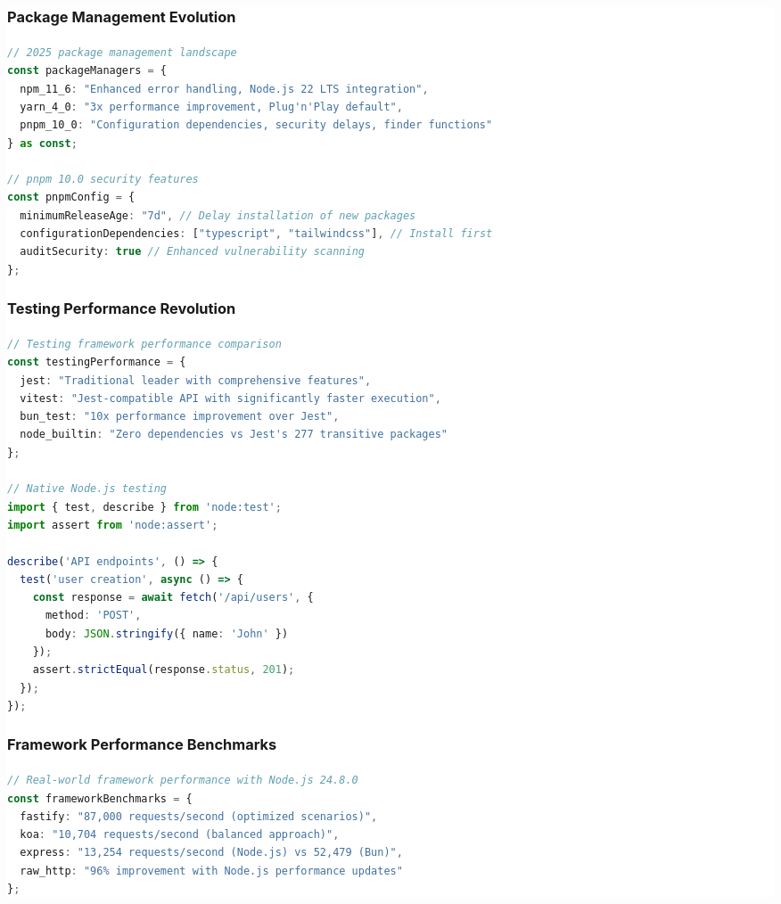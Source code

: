 ### Package Management Evolution
```typescript
// 2025 package management landscape
const packageManagers = {
  npm_11_6: "Enhanced error handling, Node.js 22 LTS integration",
  yarn_4_0: "3x performance improvement, Plug'n'Play default",
  pnpm_10_0: "Configuration dependencies, security delays, finder functions"
} as const;

// pnpm 10.0 security features
const pnpmConfig = {
  minimumReleaseAge: "7d", // Delay installation of new packages
  configurationDependencies: ["typescript", "tailwindcss"], // Install first
  auditSecurity: true // Enhanced vulnerability scanning
};
```

### Testing Performance Revolution
```typescript
// Testing framework performance comparison
const testingPerformance = {
  jest: "Traditional leader with comprehensive features",
  vitest: "Jest-compatible API with significantly faster execution",
  bun_test: "10x performance improvement over Jest",
  node_builtin: "Zero dependencies vs Jest's 277 transitive packages"
};

// Native Node.js testing
import { test, describe } from 'node:test';
import assert from 'node:assert';

describe('API endpoints', () => {
  test('user creation', async () => {
    const response = await fetch('/api/users', {
      method: 'POST',
      body: JSON.stringify({ name: 'John' })
    });
    assert.strictEqual(response.status, 201);
  });
});
```

### Framework Performance Benchmarks
```typescript
// Real-world framework performance with Node.js 24.8.0
const frameworkBenchmarks = {
  fastify: "87,000 requests/second (optimized scenarios)",
  koa: "10,704 requests/second (balanced approach)", 
  express: "13,254 requests/second (Node.js) vs 52,479 (Bun)",
  raw_http: "96% improvement with Node.js performance updates"
};
```
